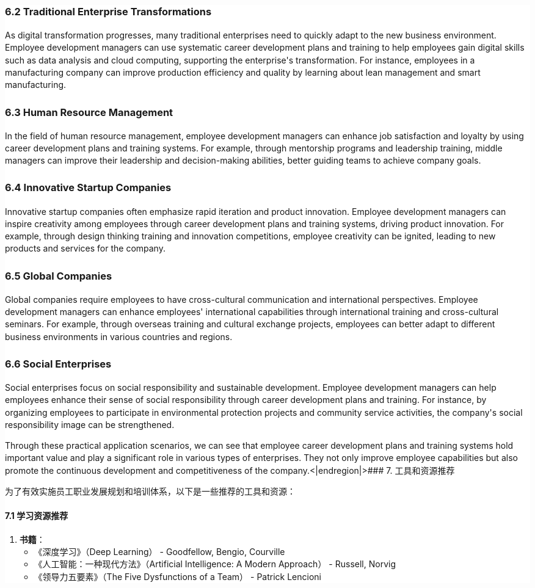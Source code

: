 ### 6.2 Traditional Enterprise Transformations

As digital transformation progresses, many traditional enterprises need to quickly adapt to the new business environment. Employee development managers can use systematic career development plans and training to help employees gain digital skills such as data analysis and cloud computing, supporting the enterprise's transformation. For instance, employees in a manufacturing company can improve production efficiency and quality by learning about lean management and smart manufacturing.

### 6.3 Human Resource Management

In the field of human resource management, employee development managers can enhance job satisfaction and loyalty by using career development plans and training systems. For example, through mentorship programs and leadership training, middle managers can improve their leadership and decision-making abilities, better guiding teams to achieve company goals.

### 6.4 Innovative Startup Companies

Innovative startup companies often emphasize rapid iteration and product innovation. Employee development managers can inspire creativity among employees through career development plans and training systems, driving product innovation. For example, through design thinking training and innovation competitions, employee creativity can be ignited, leading to new products and services for the company.

### 6.5 Global Companies

Global companies require employees to have cross-cultural communication and international perspectives. Employee development managers can enhance employees' international capabilities through international training and cross-cultural seminars. For example, through overseas training and cultural exchange projects, employees can better adapt to different business environments in various countries and regions.

### 6.6 Social Enterprises

Social enterprises focus on social responsibility and sustainable development. Employee development managers can help employees enhance their sense of social responsibility through career development plans and training. For instance, by organizing employees to participate in environmental protection projects and community service activities, the company's social responsibility image can be strengthened.

Through these practical application scenarios, we can see that employee career development plans and training systems hold important value and play a significant role in various types of enterprises. They not only improve employee capabilities but also promote the continuous development and competitiveness of the company.<|endregion|>### 7. 工具和资源推荐

为了有效实施员工职业发展规划和培训体系，以下是一些推荐的工具和资源：

#### 7.1 学习资源推荐

1. **书籍**：
   - 《深度学习》（Deep Learning） - Goodfellow, Bengio, Courville
   - 《人工智能：一种现代方法》（Artificial Intelligence: A Modern Approach） - Russell, Norvig
   - 《领导力五要素》（The Five Dysfunctions of a Team） - Patrick Lencioni
